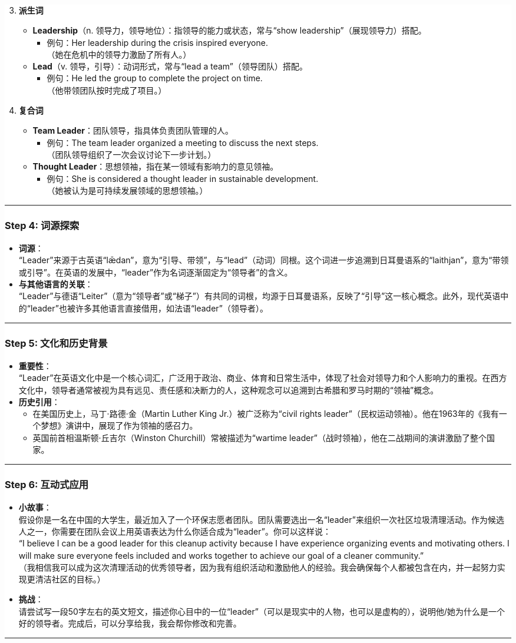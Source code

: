 3. **派生词**
   - **Leadership**（n. 领导力，领导地位）：指领导的能力或状态，常与“show leadership”（展现领导力）搭配。  
     - 例句：Her leadership during the crisis inspired everyone.  
       （她在危机中的领导力激励了所有人。）
   - **Lead**（v. 领导，引导）：动词形式，常与“lead a team”（领导团队）搭配。  
     - 例句：He led the group to complete the project on time.  
       （他带领团队按时完成了项目。）

4. **复合词**
   - **Team Leader**：团队领导，指具体负责团队管理的人。  
     - 例句：The team leader organized a meeting to discuss the next steps.  
       （团队领导组织了一次会议讨论下一步计划。）
   - **Thought Leader**：思想领袖，指在某一领域有影响力的意见领袖。  
     - 例句：She is considered a thought leader in sustainable development.  
       （她被认为是可持续发展领域的思想领袖。）

---

### Step 4: 词源探索

- **词源**：  
  “Leader”来源于古英语“lǣdan”，意为“引导、带领”，与“lead”（动词）同根。这个词进一步追溯到日耳曼语系的“laithjan”，意为“带领或引导”。在英语的发展中，“leader”作为名词逐渐固定为“领导者”的含义。
- **与其他语言的关联**：  
  “Leader”与德语“Leiter”（意为“领导者”或“梯子”）有共同的词根，均源于日耳曼语系，反映了“引导”这一核心概念。此外，现代英语中的“leader”也被许多其他语言直接借用，如法语“leader”（领导者）。

---

### Step 5: 文化和历史背景

- **重要性**：  
  “Leader”在英语文化中是一个核心词汇，广泛用于政治、商业、体育和日常生活中，体现了社会对领导力和个人影响力的重视。在西方文化中，领导者通常被视为具有远见、责任感和决断力的人，这种观念可以追溯到古希腊和罗马时期的“领袖”概念。
- **历史引用**：  
  - 在美国历史上，马丁·路德·金（Martin Luther King Jr.）被广泛称为“civil rights leader”（民权运动领袖）。他在1963年的《我有一个梦想》演讲中，展现了作为领袖的感召力。
  - 英国前首相温斯顿·丘吉尔（Winston Churchill）常被描述为“wartime leader”（战时领袖），他在二战期间的演讲激励了整个国家。

---

### Step 6: 互动式应用

- **小故事**：  
  假设你是一名在中国的大学生，最近加入了一个环保志愿者团队。团队需要选出一名“leader”来组织一次社区垃圾清理活动。作为候选人之一，你需要在团队会议上用英语表达为什么你适合成为“leader”。你可以这样说：  
  “I believe I can be a good leader for this cleanup activity because I have experience organizing events and motivating others. I will make sure everyone feels included and works together to achieve our goal of a cleaner community.”  
  （我相信我可以成为这次清理活动的优秀领导者，因为我有组织活动和激励他人的经验。我会确保每个人都被包含在内，并一起努力实现更清洁社区的目标。）

- **挑战**：  
  请尝试写一段50字左右的英文短文，描述你心目中的一位“leader”（可以是现实中的人物，也可以是虚构的），说明他/她为什么是一个好的领导者。完成后，可以分享给我，我会帮你修改和完善。

---